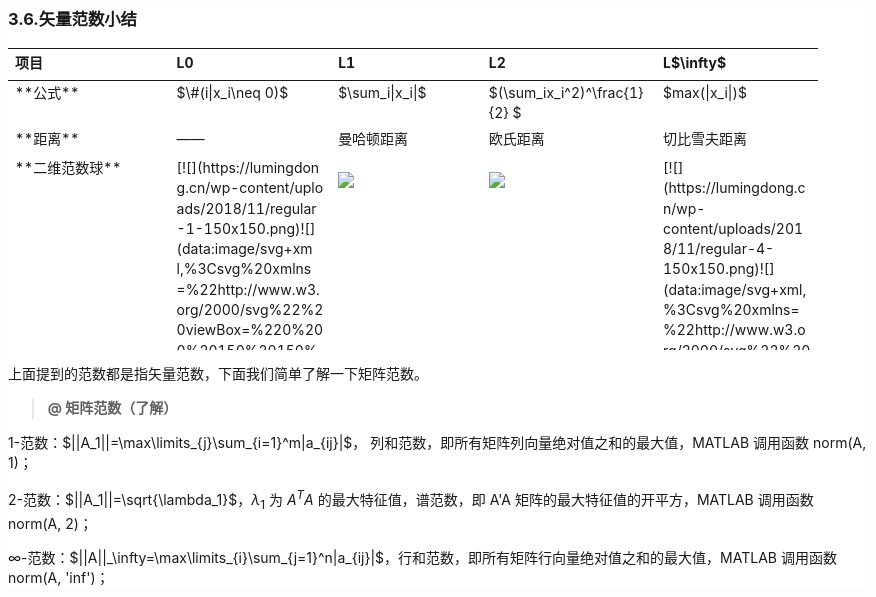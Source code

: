 
### 3.6.矢量范数小结
<div class="rtable"><table style="width: 94.1453%; height: 302px;"><thead><tr class="firstRow" style="height: 24px;"><th style="word-break: break-all; width: 252px; height: 24px; text-align: left;" valign="top" width="252">项目</th><th style="word-break: break-all; height: 24px; width: 252px; text-align: left;" valign="top" width="252">L0</th><th style="word-break: break-all; height: 24px; width: 231px; text-align: left;" valign="top" width="231">L1</th><th style="word-break: break-all; height: 24px; width: 273px; text-align: left;" valign="top" width="273">L2</th><th style="word-break: break-all; height: 24px; width: 252px; text-align: left;" valign="top" width="252">L$\infty$</th></tr></thead><tbody><tr style="height: 24px;"><td style="word-break: break-all; height: 24px;" valign="top" width="252">**公式**</td><td style="word-break: break-all; height: 24px;" valign="top" width="252">$\#(i|x_i\neq 0)$ </td><td style="word-break: break-all; height: 24px;" valign="top" width="231">$\sum_i|x_i|$</td><td style="word-break: break-all; height: 24px;" valign="top" width="273">$(\sum_ix_i^2)^\frac{1}{2} $</td><td style="word-break: break-all; height: 24px;" valign="top" width="252">$max(|x_i|)$</td></tr><tr style="height: 24px;"><td style="word-break: break-all; height: 24px;" valign="top" width="252">**距离**</td><td style="word-break: break-all; height: 24px;" valign="top" width="252">——</td><td style="word-break: break-all; height: 24px;" valign="top" width="231">曼哈顿距离</td><td style="word-break: break-all; height: 24px;" valign="top" width="273">欧氏距离</td><td style="word-break: break-all; height: 24px;" valign="top" width="252">切比雪夫距离</td></tr><tr style="height: 182px;"><td style="word-break: break-all; height: 182px;" valign="top" width="252">**二维范数球**</td><td style="word-break: break-all; height: 182px;" valign="top" width="252">
[<noscript>![](https://lumingdong.cn/wp-content/uploads/2018/11/regular-1-150x150.png)</noscript>![](data:image/svg+xml,%3Csvg%20xmlns=%22http://www.w3.org/2000/svg%22%20viewBox=%220%200%20150%20150%22%3E%3C/svg%3E)](https://lumingdong.cn/wp-content/uploads/2018/11/regular-1.png)
</td><td style="height: 182px;" valign="top" width="231">

[<noscript>![](https://lumingdong.cn/wp-content/uploads/2018/11/regular-2-150x150.png)</noscript>![](data:image/svg+xml,%3Csvg%20xmlns=%22http://www.w3.org/2000/svg%22%20viewBox=%220%200%20150%20150%22%3E%3C/svg%3E)](https://lumingdong.cn/wp-content/uploads/2018/11/regular-2.png)
</td><td style="height: 182px;" valign="top" width="273">

[<noscript>![](https://lumingdong.cn/wp-content/uploads/2018/11/regular-3-150x150.png)</noscript>![](data:image/svg+xml,%3Csvg%20xmlns=%22http://www.w3.org/2000/svg%22%20viewBox=%220%200%20150%20150%22%3E%3C/svg%3E)](https://lumingdong.cn/wp-content/uploads/2018/11/regular-3.png)
</td><td style="height: 182px;" valign="top" width="252">[<noscript>![](https://lumingdong.cn/wp-content/uploads/2018/11/regular-4-150x150.png)</noscript>![](data:image/svg+xml,%3Csvg%20xmlns=%22http://www.w3.org/2000/svg%22%20viewBox=%220%200%20150%20150%22%3E%3C/svg%3E)](https://lumingdong.cn/wp-content/uploads/2018/11/regular-4.png)</td></tr><tr style="height: 48px;"><td style="word-break: break-all; height: 48px;" valign="top" width="252">**关键特性**</td><td style="height: 48px;" valign="top" width="252">稀疏解，NP 难问题</td><td style="height: 48px;" valign="top" width="231">稀疏解，L0 的最优凸近似，易优化，自动特征选择，可解释性好</td><td style="word-break: break-all; height: 48px;" valign="top" width="273">防过拟合，相对稳定，易求解</td><td style="word-break: break-all; height: 48px;" valign="top" width="252">——</td></tr></tbody></table></div>

上面提到的范数都是指矢量范数，下面我们简单了解一下矩阵范数。
> **@ 矩阵范数（了解）**

1-范数：$||A_1||=\max\limits_{j}\sum_{i=1}^m|a_{ij}|$， 列和范数，即所有矩阵列向量绝对值之和的最大值，MATLAB 调用函数 norm(A, 1)；

2-范数：$||A_1||=\sqrt{\lambda_1}$，$\lambda_1$ 为 $A^TA$ 的最大特征值，谱范数，即 A'A 矩阵的最大特征值的开平方，MATLAB 调用函数 norm(A, 2)；

$\infty$-范数：$||A||_\infty=\max\limits_{i}\sum_{j=1}^n|a_{ij}|$，行和范数，即所有矩阵行向量绝对值之和的最大值，MATLAB 调用函数 norm(A, 'inf')；
